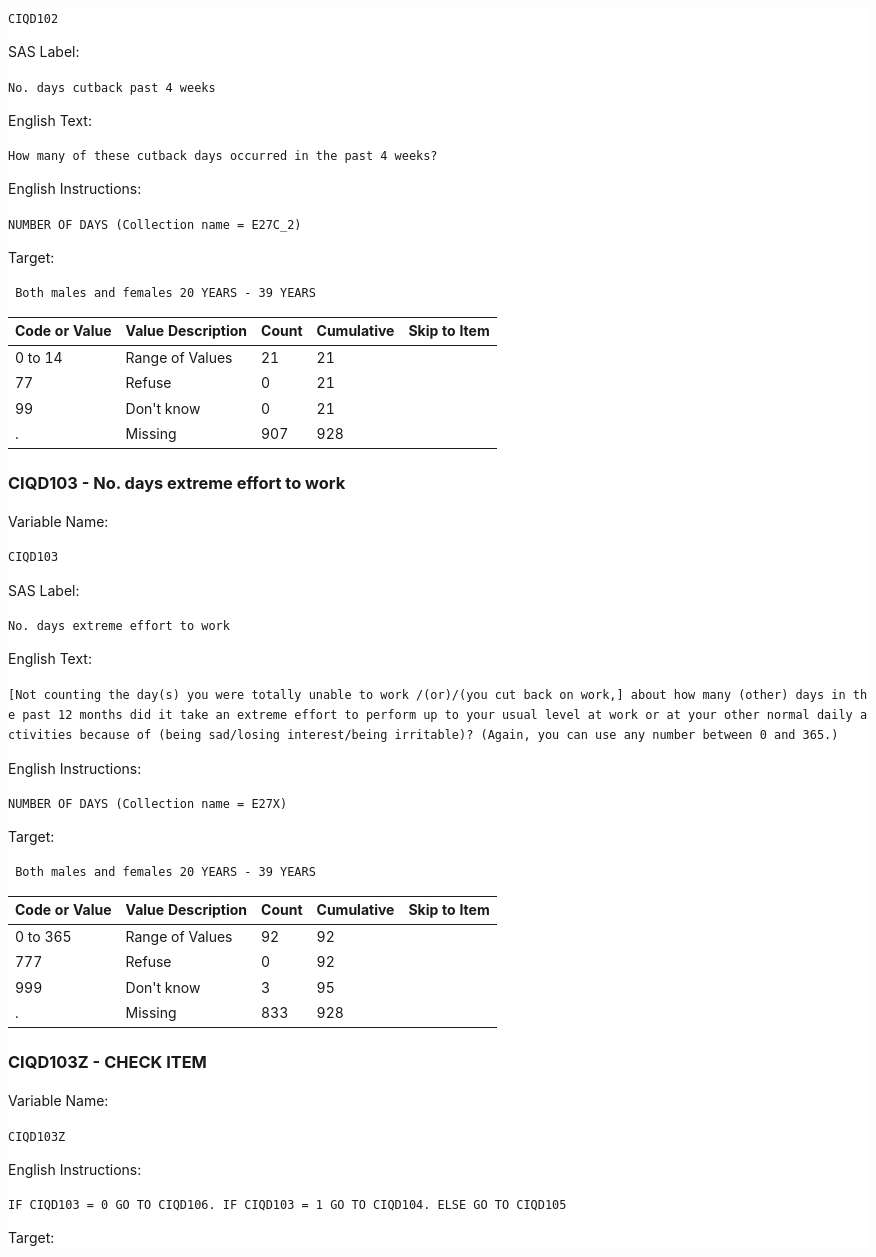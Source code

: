     CIQD102
SAS Label:

    No. days cutback past 4 weeks
English Text:

    How many of these cutback days occurred in the past 4 weeks?
English Instructions:

    NUMBER OF DAYS (Collection name = E27C_2)
Target:

     Both males and females 20 YEARS - 39 YEARS
Code or Value | Value Description | Count | Cumulative | Skip to Item  
---|---|---|---|---  
0 to 14 | Range of Values | 21 | 21 |   
77 | Refuse | 0 | 21 |   
99 | Don't know | 0 | 21 |   
. | Missing | 907 | 928 |   
  
### CIQD103 - No. days extreme effort to work

Variable Name:

    CIQD103
SAS Label:

    No. days extreme effort to work
English Text:

    [Not counting the day(s) you were totally unable to work /(or)/(you cut back on work,] about how many (other) days in the past 12 months did it take an extreme effort to perform up to your usual level at work or at your other normal daily activities because of (being sad/losing interest/being irritable)? (Again, you can use any number between 0 and 365.)
English Instructions:

    NUMBER OF DAYS (Collection name = E27X)
Target:

     Both males and females 20 YEARS - 39 YEARS
Code or Value | Value Description | Count | Cumulative | Skip to Item  
---|---|---|---|---  
0 to 365 | Range of Values | 92 | 92 |   
777 | Refuse | 0 | 92 |   
999 | Don't know | 3 | 95 |   
. | Missing | 833 | 928 |   
  
### CIQD103Z - CHECK ITEM

Variable Name:

    CIQD103Z
English Instructions:

    IF CIQD103 = 0 GO TO CIQD106. IF CIQD103 = 1 GO TO CIQD104. ELSE GO TO CIQD105
Target:
